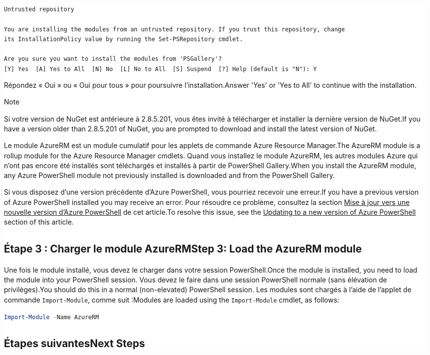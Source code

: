 ```Output
Untrusted repository

You are installing the modules from an untrusted repository. If you trust this repository, change
its InstallationPolicy value by running the Set-PSRepository cmdlet.

Are you sure you want to install the modules from 'PSGallery'?
[Y] Yes  [A] Yes to All  [N] No  [L] No to All  [S] Suspend  [?] Help (default is "N"): Y
```

<span data-ttu-id="77f5b-120">Répondez « Oui » ou « Oui pour tous » pour poursuivre l’installation.</span><span class="sxs-lookup"><span data-stu-id="77f5b-120">Answer 'Yes' or 'Yes to All' to continue with the installation.</span></span>

> [!NOTE]
> <span data-ttu-id="77f5b-121">Si votre version de NuGet est antérieure à 2.8.5.201, vous êtes invité à télécharger et installer la dernière version de NuGet.</span><span class="sxs-lookup"><span data-stu-id="77f5b-121">If you have a version older than 2.8.5.201 of NuGet, you are prompted to download and install the latest version of NuGet.</span></span>

<span data-ttu-id="77f5b-122">Le module AzureRM est un module cumulatif pour les applets de commande Azure Resource Manager.</span><span class="sxs-lookup"><span data-stu-id="77f5b-122">The AzureRM module is a rollup module for the Azure Resource Manager cmdlets.</span></span> <span data-ttu-id="77f5b-123">Quand vous installez le module AzureRM, les autres modules Azure qui n’ont pas encore été installés sont téléchargés et installés à partir de PowerShell Gallery.</span><span class="sxs-lookup"><span data-stu-id="77f5b-123">When you install the AzureRM module, any Azure PowerShell module not previously installed is downloaded and from the PowerShell Gallery.</span></span>

<span data-ttu-id="77f5b-124">Si vous disposez d’une version précédente d’Azure PowerShell, vous pourriez recevoir une erreur.</span><span class="sxs-lookup"><span data-stu-id="77f5b-124">If you have a previous version of Azure PowerShell installed you may receive an error.</span></span> <span data-ttu-id="77f5b-125">Pour résoudre ce problème, consultez la section [Mise à jour vers une nouvelle version d’Azure PowerShell](#update-azps) de cet article.</span><span class="sxs-lookup"><span data-stu-id="77f5b-125">To resolve this issue, see the [Updating to a new version of Azure PowerShell](#update-azps) section of this article.</span></span>

## <a name="step-3-load-the-azurerm-module"></a><span data-ttu-id="77f5b-126">Étape 3 : Charger le module AzureRM</span><span class="sxs-lookup"><span data-stu-id="77f5b-126">Step 3: Load the AzureRM module</span></span>
<span data-ttu-id="77f5b-127">Une fois le module installé, vous devez le charger dans votre session PowerShell.</span><span class="sxs-lookup"><span data-stu-id="77f5b-127">Once the module is installed, you need to load the module into your PowerShell session.</span></span> <span data-ttu-id="77f5b-128">Vous devez le faire dans une session PowerShell normale (sans élévation de privilèges).</span><span class="sxs-lookup"><span data-stu-id="77f5b-128">You should do this in a normal (non-elevated) PowerShell session.</span></span> <span data-ttu-id="77f5b-129">Les modules sont chargés à l’aide de l’applet de commande `Import-Module`, comme suit :</span><span class="sxs-lookup"><span data-stu-id="77f5b-129">Modules are loaded using the `Import-Module` cmdlet, as follows:</span></span>

```powershell
Import-Module -Name AzureRM
```

## <a name="next-steps"></a><span data-ttu-id="77f5b-130">Étapes suivantes</span><span class="sxs-lookup"><span data-stu-id="77f5b-130">Next Steps</span></span>
